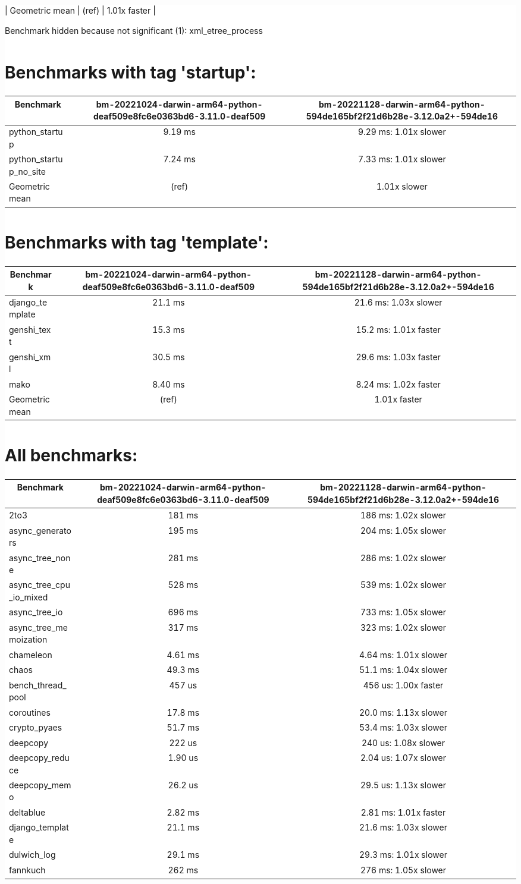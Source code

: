 | Geometric mean       | (ref)                                                               | 1.01x faster                                                           |

Benchmark hidden because not significant (1): xml_etree_process

Benchmarks with tag 'startup':
==============================

| Benchmark              | bm-20221024-darwin-arm64-python-deaf509e8fc6e0363bd6-3.11.0-deaf509 | bm-20221128-darwin-arm64-python-594de165bf2f21d6b28e-3.12.0a2+-594de16 |
|------------------------|:-------------------------------------------------------------------:|:----------------------------------------------------------------------:|
| python_startup         | 9.19 ms                                                             | 9.29 ms: 1.01x slower                                                  |
| python_startup_no_site | 7.24 ms                                                             | 7.33 ms: 1.01x slower                                                  |
| Geometric mean         | (ref)                                                               | 1.01x slower                                                           |

Benchmarks with tag 'template':
===============================

| Benchmark       | bm-20221024-darwin-arm64-python-deaf509e8fc6e0363bd6-3.11.0-deaf509 | bm-20221128-darwin-arm64-python-594de165bf2f21d6b28e-3.12.0a2+-594de16 |
|-----------------|:-------------------------------------------------------------------:|:----------------------------------------------------------------------:|
| django_template | 21.1 ms                                                             | 21.6 ms: 1.03x slower                                                  |
| genshi_text     | 15.3 ms                                                             | 15.2 ms: 1.01x faster                                                  |
| genshi_xml      | 30.5 ms                                                             | 29.6 ms: 1.03x faster                                                  |
| mako            | 8.40 ms                                                             | 8.24 ms: 1.02x faster                                                  |
| Geometric mean  | (ref)                                                               | 1.01x faster                                                           |

All benchmarks:
===============

| Benchmark               | bm-20221024-darwin-arm64-python-deaf509e8fc6e0363bd6-3.11.0-deaf509 | bm-20221128-darwin-arm64-python-594de165bf2f21d6b28e-3.12.0a2+-594de16 |
|-------------------------|:-------------------------------------------------------------------:|:----------------------------------------------------------------------:|
| 2to3                    | 181 ms                                                              | 186 ms: 1.02x slower                                                   |
| async_generators        | 195 ms                                                              | 204 ms: 1.05x slower                                                   |
| async_tree_none         | 281 ms                                                              | 286 ms: 1.02x slower                                                   |
| async_tree_cpu_io_mixed | 528 ms                                                              | 539 ms: 1.02x slower                                                   |
| async_tree_io           | 696 ms                                                              | 733 ms: 1.05x slower                                                   |
| async_tree_memoization  | 317 ms                                                              | 323 ms: 1.02x slower                                                   |
| chameleon               | 4.61 ms                                                             | 4.64 ms: 1.01x slower                                                  |
| chaos                   | 49.3 ms                                                             | 51.1 ms: 1.04x slower                                                  |
| bench_thread_pool       | 457 us                                                              | 456 us: 1.00x faster                                                   |
| coroutines              | 17.8 ms                                                             | 20.0 ms: 1.13x slower                                                  |
| crypto_pyaes            | 51.7 ms                                                             | 53.4 ms: 1.03x slower                                                  |
| deepcopy                | 222 us                                                              | 240 us: 1.08x slower                                                   |
| deepcopy_reduce         | 1.90 us                                                             | 2.04 us: 1.07x slower                                                  |
| deepcopy_memo           | 26.2 us                                                             | 29.5 us: 1.13x slower                                                  |
| deltablue               | 2.82 ms                                                             | 2.81 ms: 1.01x faster                                                  |
| django_template         | 21.1 ms                                                             | 21.6 ms: 1.03x slower                                                  |
| dulwich_log             | 29.1 ms                                                             | 29.3 ms: 1.01x slower                                                  |
| fannkuch                | 262 ms                                                              | 276 ms: 1.05x slower                                                   |